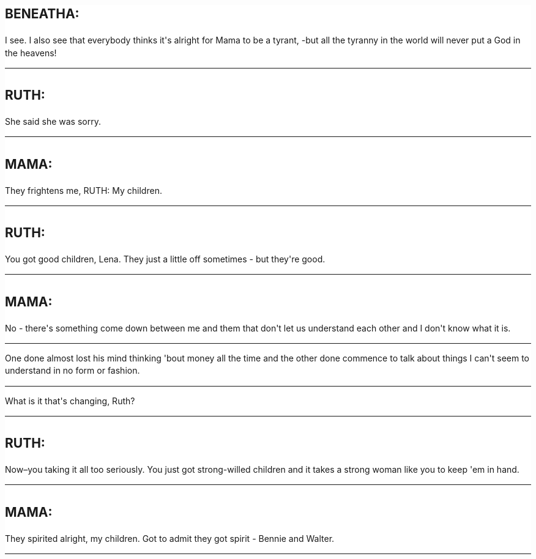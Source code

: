 ## BENEATHA:
I see. I also see that everybody thinks it's alright for Mama to be a tyrant, 
-but all the tyranny in the world will never put a God in the heavens! 


---

## RUTH:
She said she was sorry.


---

## MAMA:
They frightens me, RUTH: My children.


---

## RUTH:
You got good children, Lena. They just a little off sometimes - but they're good.


---

## MAMA:
No - there's something come down between me and them that don't let us understand each other and I don't know what it is. 

---

One done almost lost his mind thinking 'bout money all the time and the other done commence to talk about things I can't seem to understand in no form or fashion. 

---

What is it that's changing, Ruth?


---

## RUTH:
Now–you taking it all too seriously. You just got strong-willed children and it takes a strong woman like you to keep 'em in hand.


---

## MAMA:
They spirited alright, my children. Got to admit they got spirit - Bennie and Walter. 

---
